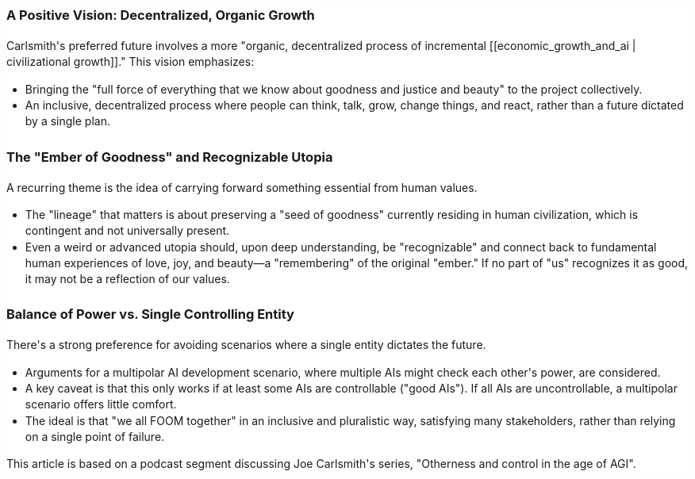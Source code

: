 ### A Positive Vision: Decentralized, Organic Growth
Carlsmith's preferred future involves a more "organic, decentralized process of incremental [[economic_growth_and_ai | civilizational growth]]." This vision emphasizes:
*   Bringing the "full force of everything that we know about goodness and justice and beauty" to the project collectively.
*   An inclusive, decentralized process where people can think, talk, grow, change things, and react, rather than a future dictated by a single plan.

### The "Ember of Goodness" and Recognizable Utopia
A recurring theme is the idea of carrying forward something essential from human values.
*   The "lineage" that matters is about preserving a "seed of goodness" currently residing in human civilization, which is contingent and not universally present.
*   Even a weird or advanced utopia should, upon deep understanding, be "recognizable" and connect back to fundamental human experiences of love, joy, and beauty—a "remembering" of the original "ember." If no part of "us" recognizes it as good, it may not be a reflection of our values.

### Balance of Power vs. Single Controlling Entity
There's a strong preference for avoiding scenarios where a single entity dictates the future.
*   Arguments for a multipolar AI development scenario, where multiple AIs might check each other's power, are considered.
*   A key caveat is that this only works if at least some AIs are controllable ("good AIs"). If all AIs are uncontrollable, a multipolar scenario offers little comfort.
*   The ideal is that "we all FOOM together" in an inclusive and pluralistic way, satisfying many stakeholders, rather than relying on a single point of failure.

This article is based on a podcast segment discussing Joe Carlsmith's series, "Otherness and control in the age of AGI".